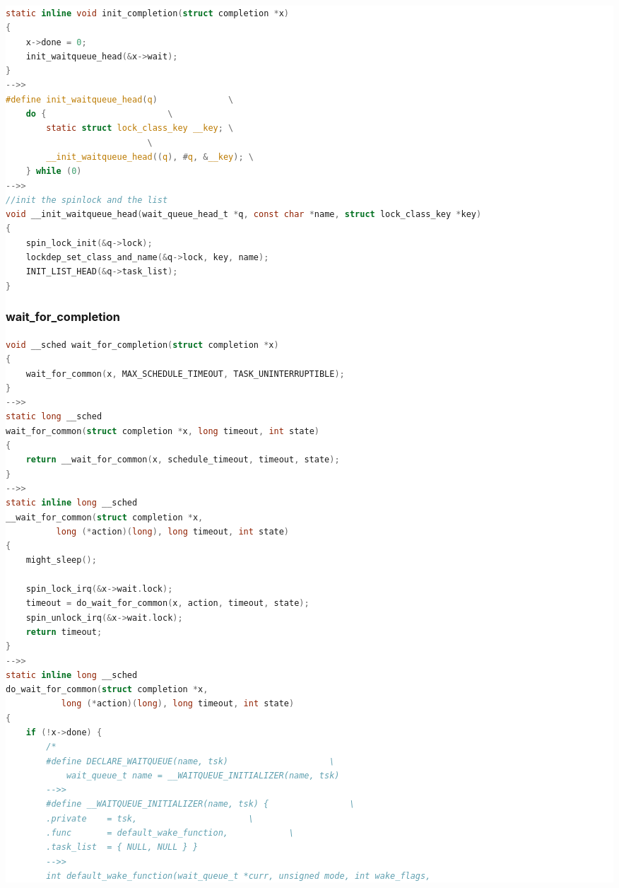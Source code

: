 ```c
static inline void init_completion(struct completion *x)
{
	x->done = 0;
	init_waitqueue_head(&x->wait);
}
-->>
#define init_waitqueue_head(q)				\
	do {						\
		static struct lock_class_key __key;	\
							\
		__init_waitqueue_head((q), #q, &__key);	\
	} while (0)
-->>
//init the spinlock and the list
void __init_waitqueue_head(wait_queue_head_t *q, const char *name, struct lock_class_key *key)
{
	spin_lock_init(&q->lock);
	lockdep_set_class_and_name(&q->lock, key, name);
	INIT_LIST_HEAD(&q->task_list);
}
```

### wait_for_completion

```c
void __sched wait_for_completion(struct completion *x)
{
	wait_for_common(x, MAX_SCHEDULE_TIMEOUT, TASK_UNINTERRUPTIBLE);
}
-->>
static long __sched
wait_for_common(struct completion *x, long timeout, int state)
{
	return __wait_for_common(x, schedule_timeout, timeout, state);
}
-->>
static inline long __sched
__wait_for_common(struct completion *x,
		  long (*action)(long), long timeout, int state)
{
	might_sleep();

	spin_lock_irq(&x->wait.lock);
	timeout = do_wait_for_common(x, action, timeout, state);
	spin_unlock_irq(&x->wait.lock);
	return timeout;
}
-->>
static inline long __sched
do_wait_for_common(struct completion *x,
		   long (*action)(long), long timeout, int state)
{
	if (!x->done) {
      	/*
      	#define DECLARE_WAITQUEUE(name, tsk)					\
			wait_queue_t name = __WAITQUEUE_INITIALIZER(name, tsk)
		-->>
		#define __WAITQUEUE_INITIALIZER(name, tsk) {				\
        .private	= tsk,						\
        .func		= default_wake_function,			\
        .task_list	= { NULL, NULL } }
		-->>
		int default_wake_function(wait_queue_t *curr, unsigned mode, int wake_flags,
```